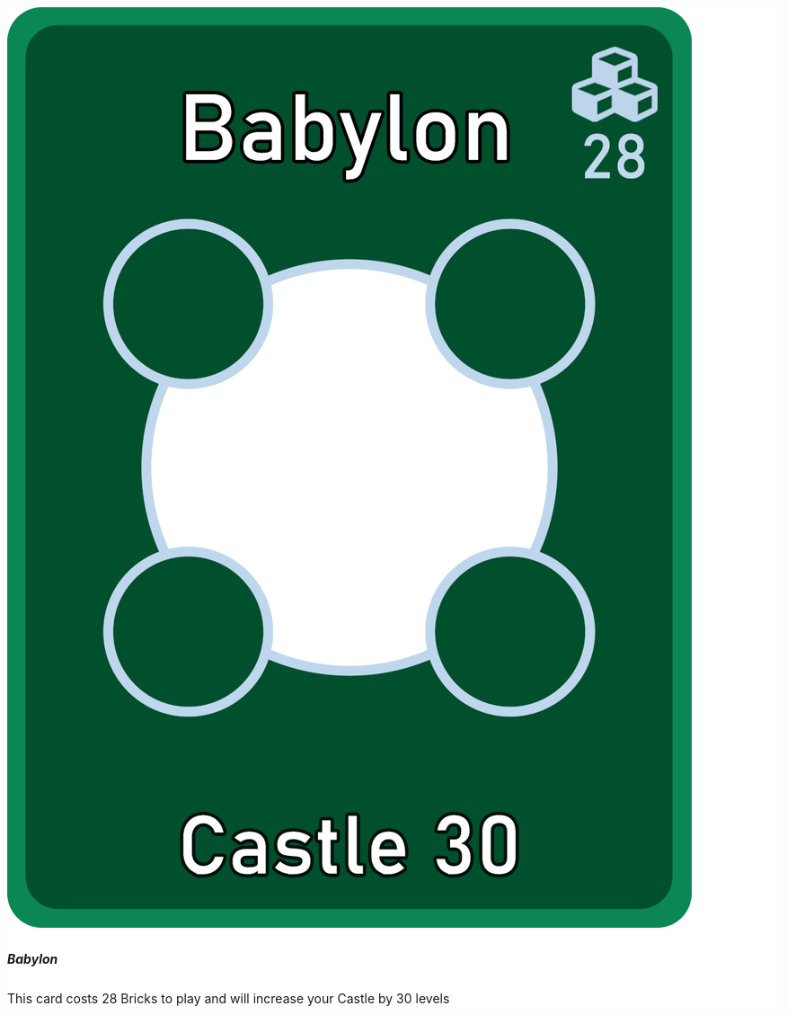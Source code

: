 <div class="media">
    <img src="https://raw.githubusercontent.com/stom66/tts-castle-wars/master/Assets/images/cards/babylon.png" class="mr-3 col-3" />  
    <div class="media-body">
        <h5>Babylon</h5>
        This card costs 28 Bricks to play and will increase your Castle by 30 levels
    </div>
</div>
